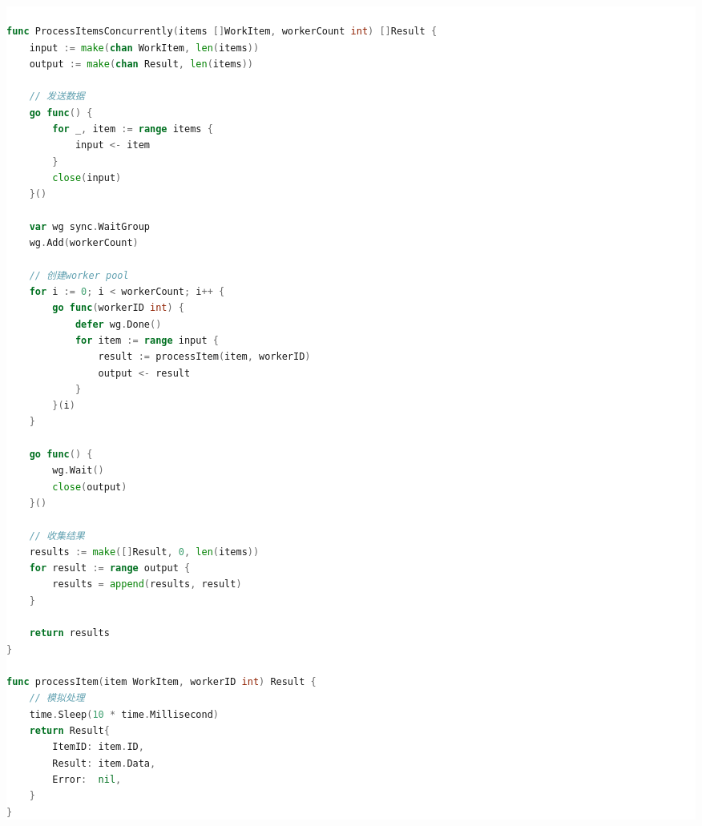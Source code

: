 ```go

func ProcessItemsConcurrently(items []WorkItem, workerCount int) []Result {
    input := make(chan WorkItem, len(items))
    output := make(chan Result, len(items))
    
    // 发送数据
    go func() {
        for _, item := range items {
            input <- item
        }
        close(input)
    }()
    
    var wg sync.WaitGroup
    wg.Add(workerCount)
    
    // 创建worker pool
    for i := 0; i < workerCount; i++ {
        go func(workerID int) {
            defer wg.Done()
            for item := range input {
                result := processItem(item, workerID)
                output <- result
            }
        }(i)
    }
    
    go func() {
        wg.Wait()
        close(output)
    }()
    
    // 收集结果
    results := make([]Result, 0, len(items))
    for result := range output {
        results = append(results, result)
    }
    
    return results
}

func processItem(item WorkItem, workerID int) Result {
    // 模拟处理
    time.Sleep(10 * time.Millisecond)
    return Result{
        ItemID: item.ID,
        Result: item.Data,
        Error:  nil,
    }
}
```

